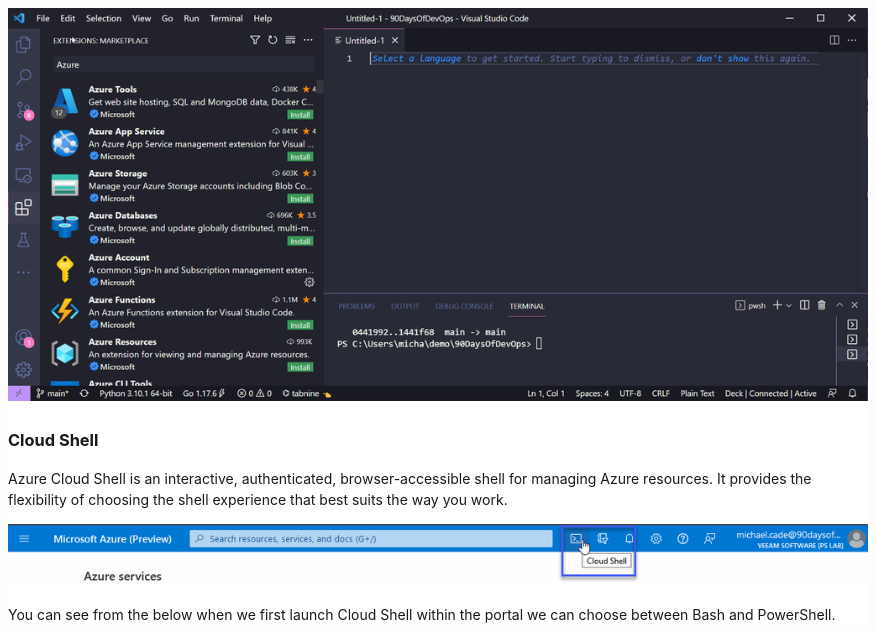 ![](Images/Day33_Cloud6.png)

### Cloud Shell 

Azure Cloud Shell is an interactive, authenticated, browser-accessible shell for managing Azure resources. It provides the flexibility of choosing the shell experience that best suits the way you work. 

![](Images/Day33_Cloud7.png)

You can see from the below when we first launch Cloud Shell within the portal we can choose between Bash and PowerShell. 
